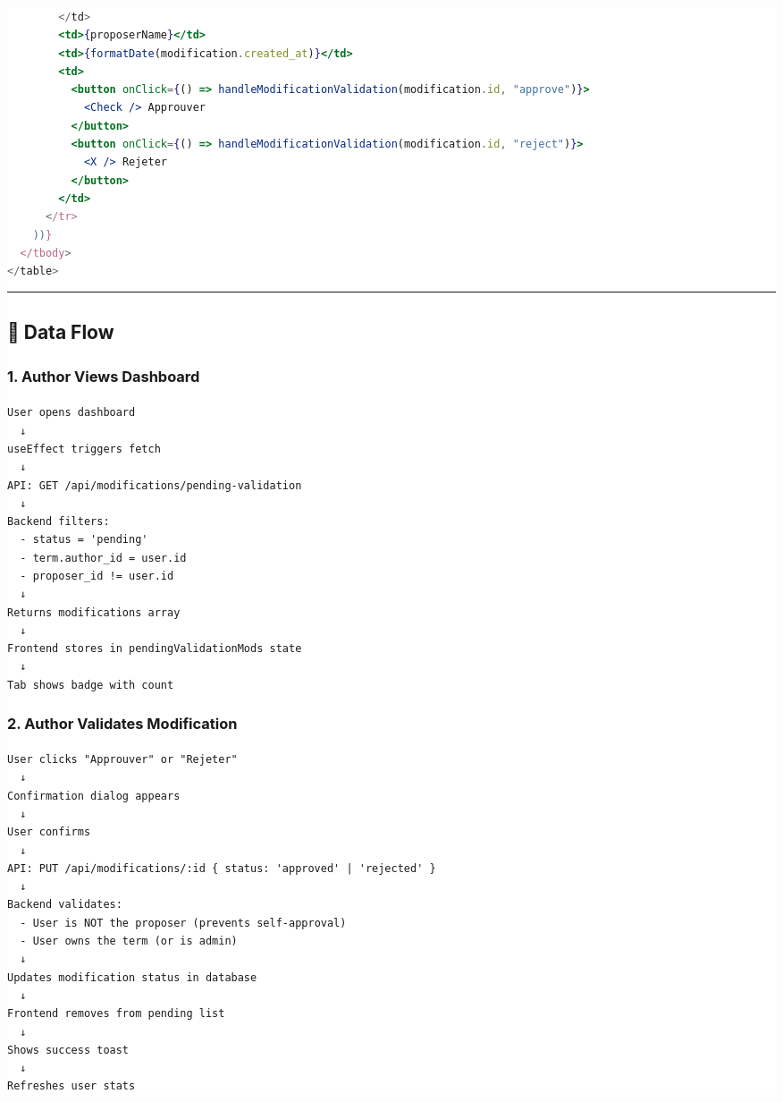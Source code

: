 ```jsx
        </td>
        <td>{proposerName}</td>
        <td>{formatDate(modification.created_at)}</td>
        <td>
          <button onClick={() => handleModificationValidation(modification.id, "approve")}>
            <Check /> Approuver
          </button>
          <button onClick={() => handleModificationValidation(modification.id, "reject")}>
            <X /> Rejeter
          </button>
        </td>
      </tr>
    ))}
  </tbody>
</table>
```

---

## 🔄 Data Flow

### 1. **Author Views Dashboard**
```
User opens dashboard
  ↓
useEffect triggers fetch
  ↓
API: GET /api/modifications/pending-validation
  ↓
Backend filters:
  - status = 'pending'
  - term.author_id = user.id
  - proposer_id != user.id
  ↓
Returns modifications array
  ↓
Frontend stores in pendingValidationMods state
  ↓
Tab shows badge with count
```

### 2. **Author Validates Modification**
```
User clicks "Approuver" or "Rejeter"
  ↓
Confirmation dialog appears
  ↓
User confirms
  ↓
API: PUT /api/modifications/:id { status: 'approved' | 'rejected' }
  ↓
Backend validates:
  - User is NOT the proposer (prevents self-approval)
  - User owns the term (or is admin)
  ↓
Updates modification status in database
  ↓
Frontend removes from pending list
  ↓
Shows success toast
  ↓
Refreshes user stats
```